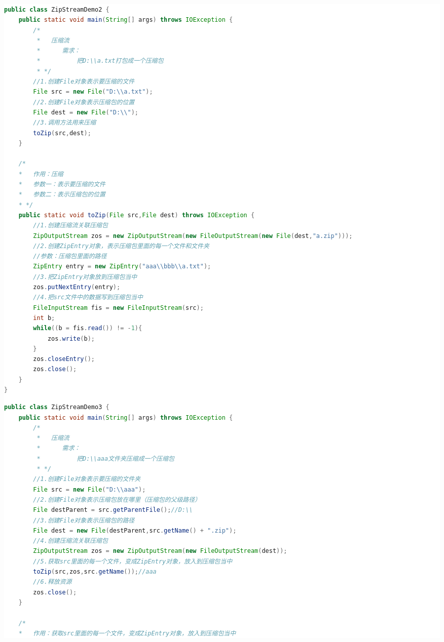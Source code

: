 ```java
public class ZipStreamDemo2 {
    public static void main(String[] args) throws IOException {
        /*
         *   压缩流
         *      需求：
         *          把D:\\a.txt打包成一个压缩包
         * */
        //1.创建File对象表示要压缩的文件
        File src = new File("D:\\a.txt");
        //2.创建File对象表示压缩包的位置
        File dest = new File("D:\\");
        //3.调用方法用来压缩
        toZip(src,dest);
    }

    /*
    *   作用：压缩
    *   参数一：表示要压缩的文件
    *   参数二：表示压缩包的位置
    * */
    public static void toZip(File src,File dest) throws IOException {
        //1.创建压缩流关联压缩包
        ZipOutputStream zos = new ZipOutputStream(new FileOutputStream(new File(dest,"a.zip")));
        //2.创建ZipEntry对象，表示压缩包里面的每一个文件和文件夹
        //参数：压缩包里面的路径
        ZipEntry entry = new ZipEntry("aaa\\bbb\\a.txt");
        //3.把ZipEntry对象放到压缩包当中
        zos.putNextEntry(entry);
        //4.把src文件中的数据写到压缩包当中
        FileInputStream fis = new FileInputStream(src);
        int b;
        while((b = fis.read()) != -1){
            zos.write(b);
        }
        zos.closeEntry();
        zos.close();
    }
}
```

```java
public class ZipStreamDemo3 {
    public static void main(String[] args) throws IOException {
        /*
         *   压缩流
         *      需求：
         *          把D:\\aaa文件夹压缩成一个压缩包
         * */
        //1.创建File对象表示要压缩的文件夹
        File src = new File("D:\\aaa");
        //2.创建File对象表示压缩包放在哪里（压缩包的父级路径）
        File destParent = src.getParentFile();//D:\\
        //3.创建File对象表示压缩包的路径
        File dest = new File(destParent,src.getName() + ".zip");
        //4.创建压缩流关联压缩包
        ZipOutputStream zos = new ZipOutputStream(new FileOutputStream(dest));
        //5.获取src里面的每一个文件，变成ZipEntry对象，放入到压缩包当中
        toZip(src,zos,src.getName());//aaa
        //6.释放资源
        zos.close();
    }

    /*
    *   作用：获取src里面的每一个文件，变成ZipEntry对象，放入到压缩包当中
```